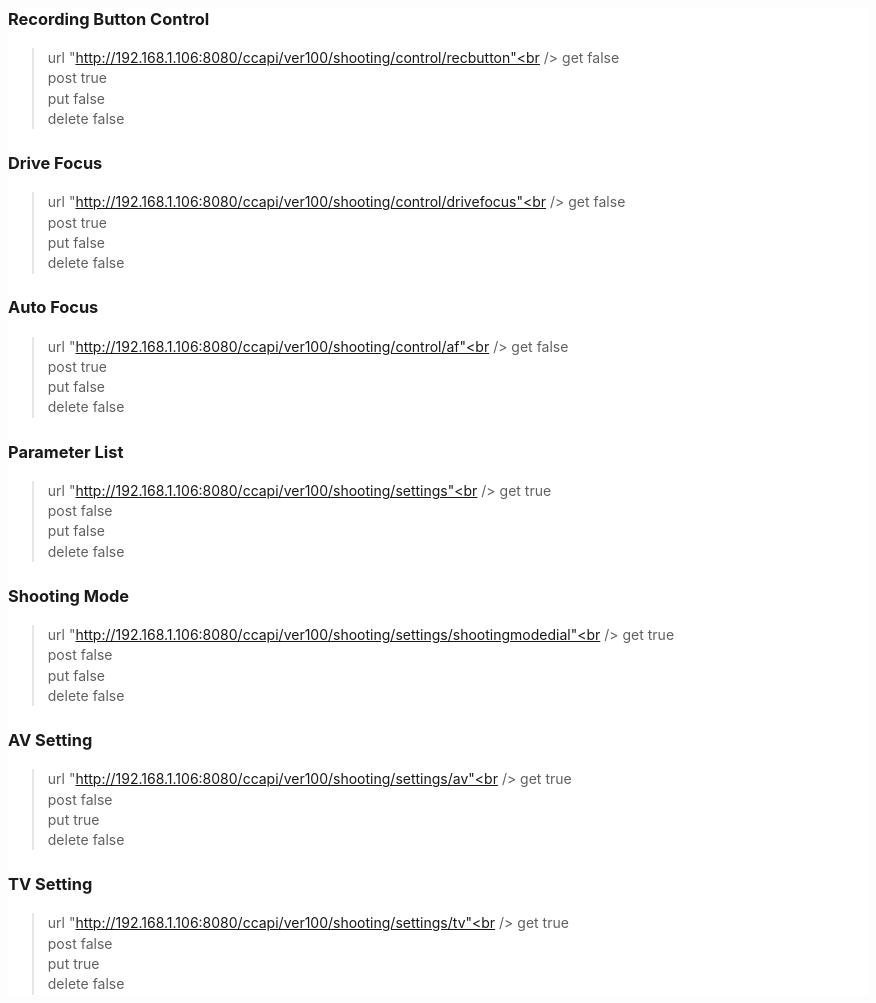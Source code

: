 ### Recording Button Control
>url	"http://192.168.1.106:8080/ccapi/ver100/shooting/control/recbutton"<br />
>get	false<br />
>post	true<br />
>put	false<br />
>delete	false<br />

### Drive Focus
>url	"http://192.168.1.106:8080/ccapi/ver100/shooting/control/drivefocus"<br />
>get	false<br />
>post	true<br />
>put	false<br />
>delete	false<br />

### Auto Focus
>url	"http://192.168.1.106:8080/ccapi/ver100/shooting/control/af"<br />
>get	false<br />
>post	true<br />
>put	false<br />
>delete	false<br />

### Parameter List
>url	"http://192.168.1.106:8080/ccapi/ver100/shooting/settings"<br />
>get	true<br />
>post	false<br />
>put	false<br />
>delete	false<br />

### Shooting Mode
>url	"http://192.168.1.106:8080/ccapi/ver100/shooting/settings/shootingmodedial"<br />
>get	true<br />
>post	false<br />
>put	false<br />
>delete	false<br />

### AV Setting
>url	"http://192.168.1.106:8080/ccapi/ver100/shooting/settings/av"<br />
>get	true<br />
>post	false<br />
>put	true<br />
>delete	false<br />

### TV Setting
>url	"http://192.168.1.106:8080/ccapi/ver100/shooting/settings/tv"<br />
>get	true<br />
>post	false<br />
>put	true<br />
>delete	false<br />
